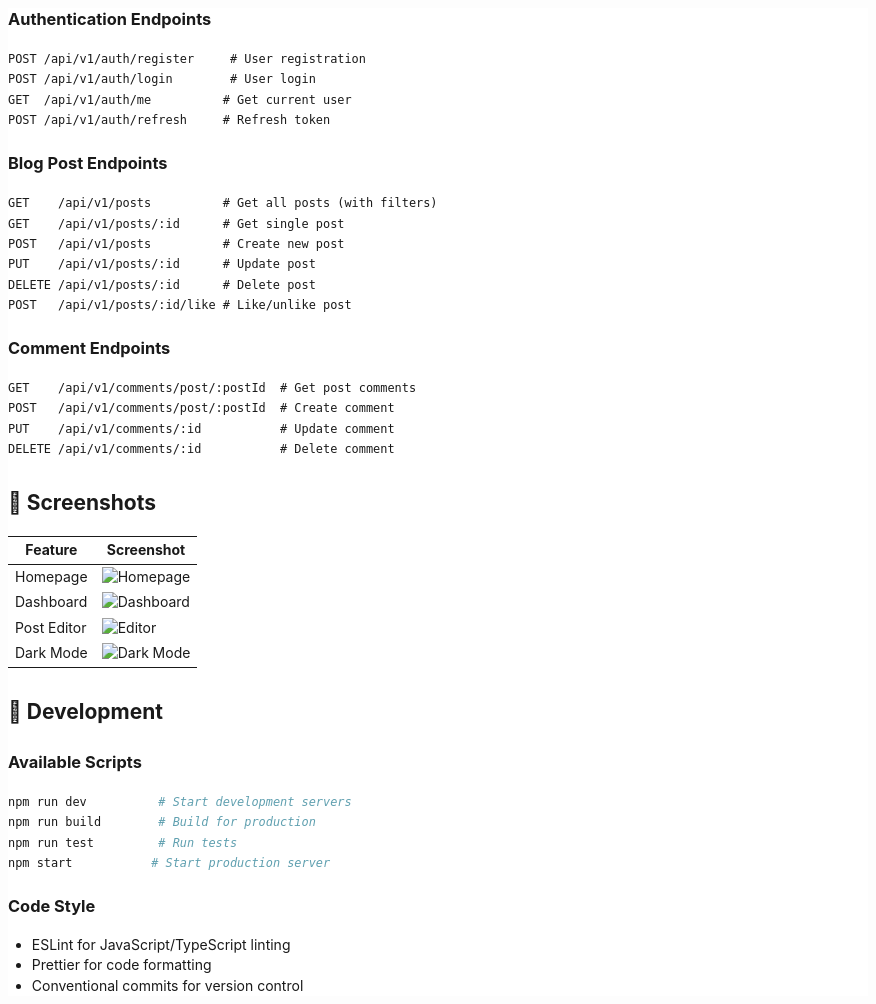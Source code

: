 ### Authentication Endpoints
```
POST /api/v1/auth/register     # User registration
POST /api/v1/auth/login        # User login
GET  /api/v1/auth/me          # Get current user
POST /api/v1/auth/refresh     # Refresh token
```

### Blog Post Endpoints
```
GET    /api/v1/posts          # Get all posts (with filters)
GET    /api/v1/posts/:id      # Get single post
POST   /api/v1/posts          # Create new post
PUT    /api/v1/posts/:id      # Update post
DELETE /api/v1/posts/:id      # Delete post
POST   /api/v1/posts/:id/like # Like/unlike post
```

### Comment Endpoints
```
GET    /api/v1/comments/post/:postId  # Get post comments
POST   /api/v1/comments/post/:postId  # Create comment
PUT    /api/v1/comments/:id           # Update comment
DELETE /api/v1/comments/:id           # Delete comment
```

## 🎨 Screenshots

| Feature | Screenshot |
|---------|------------|
| Homepage | ![Homepage](./docs/screenshots/homepage.png) |
| Dashboard | ![Dashboard](./docs/screenshots/dashboard.png) |
| Post Editor | ![Editor](./docs/screenshots/editor.png) |
| Dark Mode | ![Dark Mode](./docs/screenshots/dark-mode.png) |

## 🔧 Development

### Available Scripts
```bash
npm run dev          # Start development servers
npm run build        # Build for production
npm run test         # Run tests
npm start           # Start production server
```

### Code Style
- ESLint for JavaScript/TypeScript linting
- Prettier for code formatting
- Conventional commits for version control
